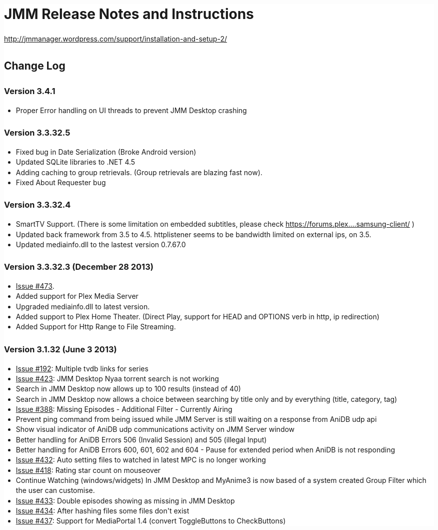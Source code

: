 # JMM Release Notes and Instructions #




http://jmmanager.wordpress.com/support/installation-and-setup-2/


## Change Log ##

### Version 3.4.1 ###

  * Proper Error handling on UI threads to prevent JMM Desktop crashing

### Version 3.3.32.5 ###

  * Fixed bug in Date Serialization (Broke Android version)
  * Updated SQLite libraries to .NET 4.5
  * Adding caching to group retrievals. (Group retrievals are blazing fast now).
  * Fixed About Requester bug

### Version 3.3.32.4 ###

  * SmartTV Support. (There is some limitation on embedded subtitles, please check https://forums.plex....samsung-client/ )
  * Updated back framework from 3.5 to 4.5. httplistener seems to be bandwidth limited on external ips, on 3.5.
  * Updated mediainfo.dll to the lastest version 0.7.67.0

### Version 3.3.32.3 (December 28 2013) ###

  * [Issue #473](https://code.google.com/p/jmm/issues/detail?id=#473).
  * Added support for Plex Media Server
  * Upgraded mediainfo.dll to latest version.
  * Added support to Plex Home Theater. (Direct Play, support for HEAD and OPTIONS verb in http, ip redirection)
  * Added Support for Http Range to File Streaming.

### Version 3.1.32 (June 3 2013) ###

  * [Issue #192](https://code.google.com/p/jmm/issues/detail?id=#192): Multiple tvdb links for series
  * [Issue #423](https://code.google.com/p/jmm/issues/detail?id=#423): JMM Desktop Nyaa torrent search is not working
  * Search in JMM Desktop now allows up to 100 results (instead of 40)
  * Search in JMM Desktop now allows a choice between searching by title only and by everything (title, category, tag)
  * [Issue #388](https://code.google.com/p/jmm/issues/detail?id=#388): Missing Episodes - Additional Filter - Currently Airing
  * Prevent ping command from being issued while JMM Server is still waiting on a response from AniDB udp api
  * Show visual indicator of AniDB udp communications activity on JMM Server window
  * Better handling for AniDB Errors  506 (Invalid Session) and 505 (illegal Input)
  * Better handling for AniDB Errors  600, 601, 602 and 604 - Pause for extended period when AniDB is not responding
  * [Issue #432](https://code.google.com/p/jmm/issues/detail?id=#432): Auto setting files to watched in latest MPC is no longer working
  * [Issue #418](https://code.google.com/p/jmm/issues/detail?id=#418): Rating star count on mouseover
  * Continue Watching (windows/widgets) In JMM Desktop and MyAnime3 is now based of a system created Group Filter which the user can customise.
  * [Issue #433](https://code.google.com/p/jmm/issues/detail?id=#433): Double episodes showing as missing in JMM Desktop
  * [Issue #434](https://code.google.com/p/jmm/issues/detail?id=#434): After hashing files some files don't exist
  * [Issue #437](https://code.google.com/p/jmm/issues/detail?id=#437): Support for MediaPortal 1.4 (convert ToggleButtons to CheckButtons)